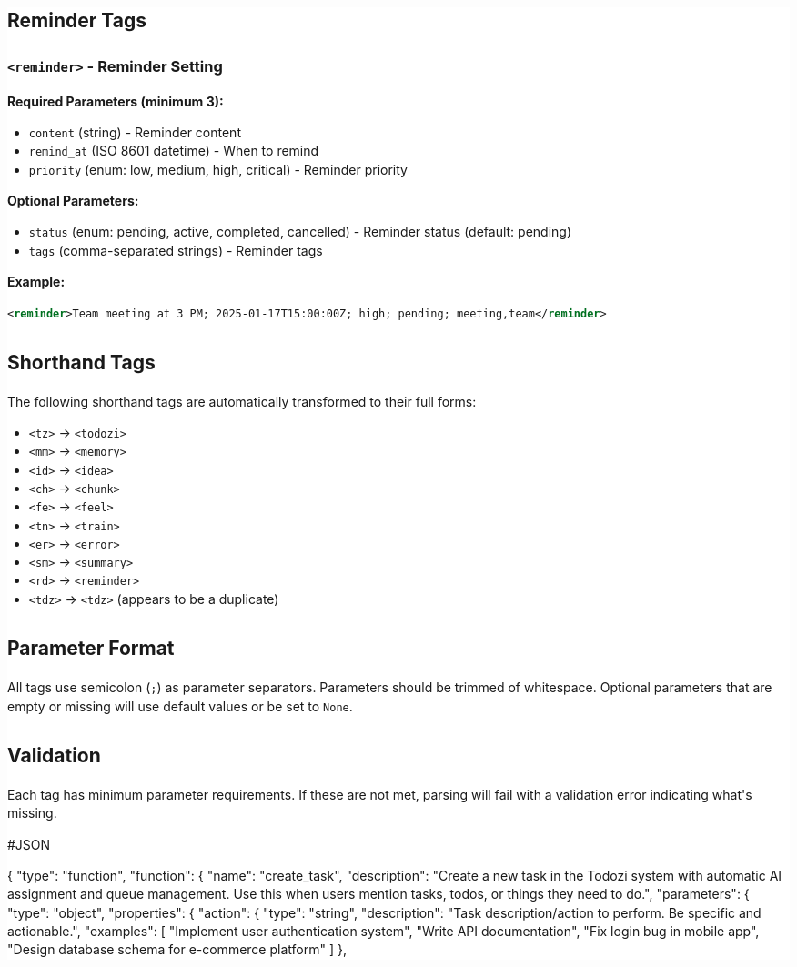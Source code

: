 ## Reminder Tags

### `<reminder>` - Reminder Setting
**Required Parameters (minimum 3):**
- `content` (string) - Reminder content
- `remind_at` (ISO 8601 datetime) - When to remind
- `priority` (enum: low, medium, high, critical) - Reminder priority

**Optional Parameters:**
- `status` (enum: pending, active, completed, cancelled) - Reminder status (default: pending)
- `tags` (comma-separated strings) - Reminder tags

**Example:**
```xml
<reminder>Team meeting at 3 PM; 2025-01-17T15:00:00Z; high; pending; meeting,team</reminder>
```

## Shorthand Tags

The following shorthand tags are automatically transformed to their full forms:

- `<tz>` → `<todozi>`
- `<mm>` → `<memory>`
- `<id>` → `<idea>`
- `<ch>` → `<chunk>`
- `<fe>` → `<feel>`
- `<tn>` → `<train>`
- `<er>` → `<error>`
- `<sm>` → `<summary>`
- `<rd>` → `<reminder>`
- `<tdz>` → `<tdz>` (appears to be a duplicate)

## Parameter Format

All tags use semicolon (`;`) as parameter separators. Parameters should be trimmed of whitespace. Optional parameters that are empty or missing will use default values or be set to `None`.

## Validation

Each tag has minimum parameter requirements. If these are not met, parsing will fail with a validation error indicating what's missing.



#JSON 

{
  "type": "function",
  "function": {
    "name": "create_task",
    "description": "Create a new task in the Todozi system with automatic AI assignment and queue management. Use this when users mention tasks, todos, or things they need to do.",
    "parameters": {
      "type": "object",
      "properties": {
        "action": {
          "type": "string",
          "description": "Task description/action to perform. Be specific and actionable.",
          "examples": [
            "Implement user authentication system",
            "Write API documentation",
            "Fix login bug in mobile app",
            "Design database schema for e-commerce platform"
          ]
        },